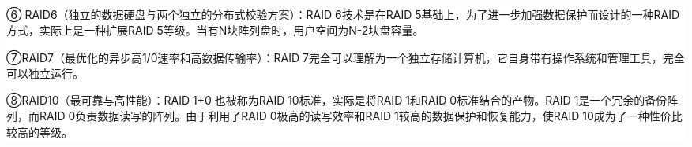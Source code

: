 ⑥ RAID6（独立的数据硬盘与两个独立的分布式校验方案）：RAID 6技术是在RAID 5基础上，为了进一步加强数据保护而设计的一种RAID方式，实际上是一种扩展RAID 5等级。当有N块阵列盘时，用户空间为N-2块盘容量。

⑦RAID7（最优化的异步高1/0速率和高数据传输率）：RAID 7完全可以理解为一个独立存储计算机，它自身带有操作系统和管理工具，完全可以独立运行。

⑧RAID10（最可靠与高性能）：RAID 1+0 也被称为RAID 10标准，实际是将RAID 1和RAID 0标准结合的产物。RAID 1是一个冗余的备份阵列，而RAID 0负责数据读写的阵列。由于利用了RAID 0极高的读写效率和RAID 1较高的数据保护和恢复能力，使RAID 10成为了一种性价比较高的等级。